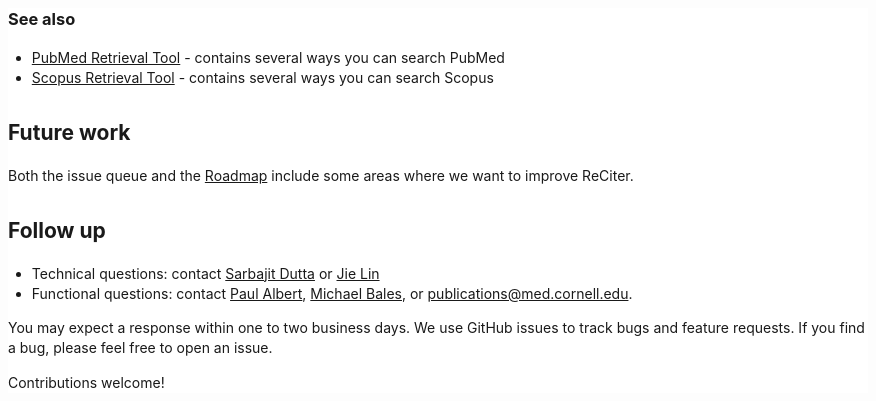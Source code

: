 


### See also

- [PubMed Retrieval Tool](https://github.com/wcmc-its/ReCiter-PubMed-Retrieval-Tool) - contains several ways you can search PubMed
- [Scopus Retrieval Tool](https://github.com/wcmc-its/ReCiter-Scopus-Retrieval-Tool) - contains several ways you can search Scopus



## Future work

Both the issue queue and the [Roadmap](https://github.com/wcmc-its/ReCiter/wiki/Roadmap) include some areas where we want to improve ReCiter.


## Follow up

- Technical questions: contact [Sarbajit Dutta](mailto:szd2013@med.cornell.edu) or [Jie Lin](mailto:jie265@gmail.com)
- Functional questions: contact [Paul Albert](mailto:paa2013@med.cornell.edu), [Michael Bales](mailto:meb7002@med.cornell.edu), or publications@med.cornell.edu.

You may expect a response within one to two business days. We use GitHub issues to track bugs and feature requests. If you find a bug, please feel free to open an issue.

Contributions welcome!





